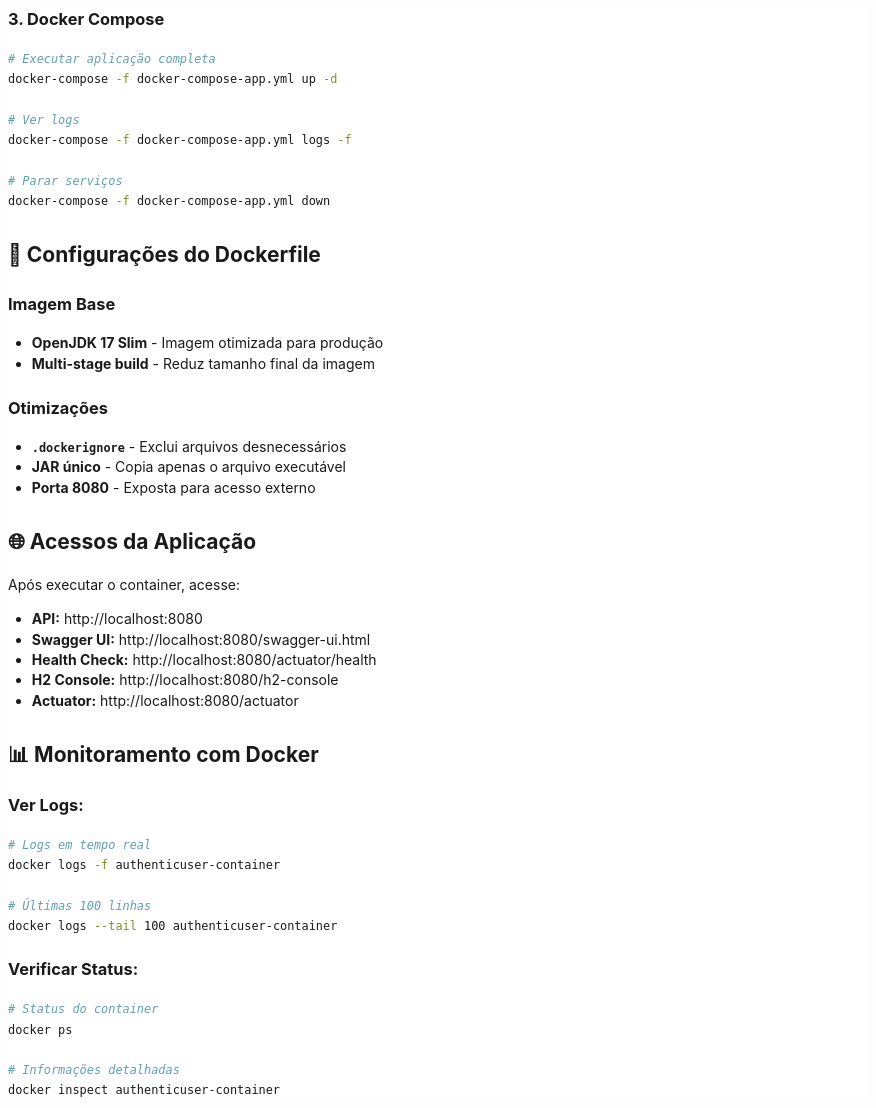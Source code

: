 ### **3. Docker Compose**

```bash
# Executar aplicação completa
docker-compose -f docker-compose-app.yml up -d

# Ver logs
docker-compose -f docker-compose-app.yml logs -f

# Parar serviços
docker-compose -f docker-compose-app.yml down
```

## 🔧 **Configurações do Dockerfile**

### **Imagem Base**
- **OpenJDK 17 Slim** - Imagem otimizada para produção
- **Multi-stage build** - Reduz tamanho final da imagem

### **Otimizações**
- **`.dockerignore`** - Exclui arquivos desnecessários
- **JAR único** - Copia apenas o arquivo executável
- **Porta 8080** - Exposta para acesso externo

## 🌐 **Acessos da Aplicação**

Após executar o container, acesse:

- **API:** http://localhost:8080
- **Swagger UI:** http://localhost:8080/swagger-ui.html
- **Health Check:** http://localhost:8080/actuator/health
- **H2 Console:** http://localhost:8080/h2-console
- **Actuator:** http://localhost:8080/actuator

## 📊 **Monitoramento com Docker**

### **Ver Logs:**
```bash
# Logs em tempo real
docker logs -f authenticuser-container

# Últimas 100 linhas
docker logs --tail 100 authenticuser-container
```

### **Verificar Status:**
```bash
# Status do container
docker ps

# Informações detalhadas
docker inspect authenticuser-container
```
